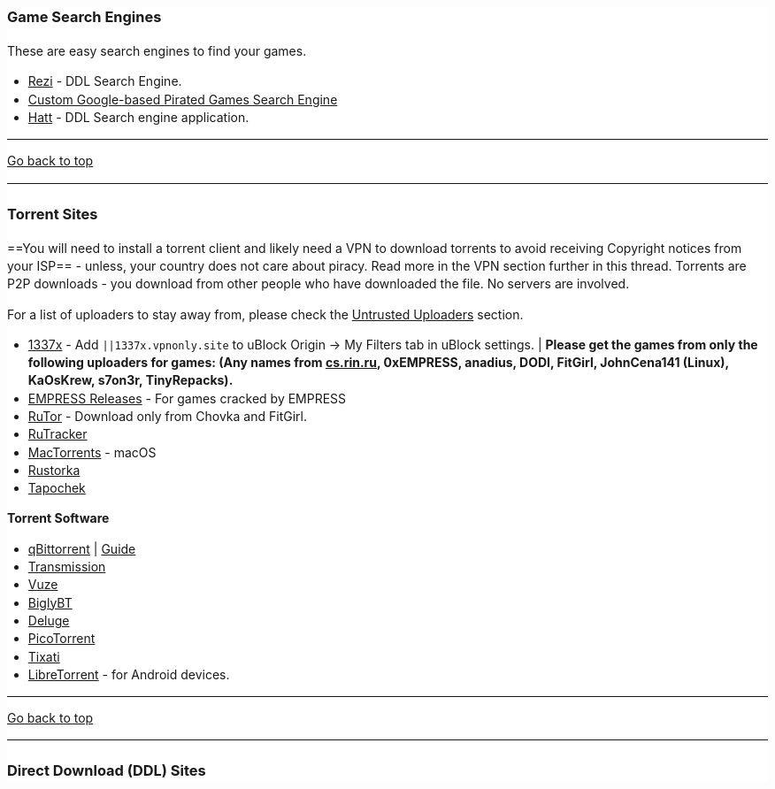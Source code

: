 ### Game Search Engines

These are easy search engines to find your games.

- [Rezi](https://rezi.one/) - DDL Search Engine.
- [Custom Google-based Pirated Games Search Engine](https://cse.google.com/cse?cx=20c2a3e5f702049aa)
- [Hatt](https://github.com/FrenchGithubUser/Hatt) - DDL Search engine application.

---

[Go back to top](https://rentry.org/pgames/#pirated-games-mega-thread)

---

### Torrent Sites

==You will need to install a torrent client and likely need a VPN to download torrents to avoid receiving Copyright notices from your ISP== - unless, your country does not care about piracy. Read more in the VPN section further in this thread. Torrents are P2P downloads - you download from other people who have downloaded the file. No servers are involved.

For a list of uploaders to stay away from, please check the [Untrusted Uploaders](https://rentry.org/pgames/###untrusted-uploaders) section.

- [1337x](https://1337x.to/) - Add `||1337x.vpnonly.site` to uBlock Origin -> My Filters tab in uBlock settings. | **Please get the games from only the following uploaders for games: (Any names from [cs.rin.ru](http://cs.rin.ru/), 0xEMPRESS, anadius, DODI, FitGirl, JohnCena141 (Linux), KaOsKrew, s7on3r, TinyRepacks).**
- [EMPRESS Releases](https://telegra.ph/empress-biography-07-15) - For games cracked by EMPRESS
- [RuTor](http://www.rutor.info/) - Download only from Chovka and FitGirl.
- [RuTracker](https://rutracker.org/)
- [MacTorrents](https://www.torrentmac.net/) - macOS
- [Rustorka](http://rustorka.com/)
- [Tapochek](https://tapochek.net/index.php)

**Torrent Software**

- [qBittorrent](https://www.qbittorrent.org/download.php) | [Guide](https://gitlab.com/ZediAlreadyTaken/guides/-/blob/main/qbittorrent.md)
- [Transmission](https://transmissionbt.com/download/)
- [Vuze](http://www.vuze.com/)
- [BiglyBT](https://www.biglybt.com/download/)
- [Deluge](https://dev.deluge-torrent.org/wiki/Download)
- [PicoTorrent](https://picotorrent.org/download/)
- [Tixati](https://tixati.com/)
- [LibreTorrent](https://github.com/proninyaroslav/libretorrent/releases/latest) - for Android devices.

---

[Go back to top](https://rentry.org/pgames/#pirated-games-mega-thread)

---

### Direct Download (DDL) Sites

